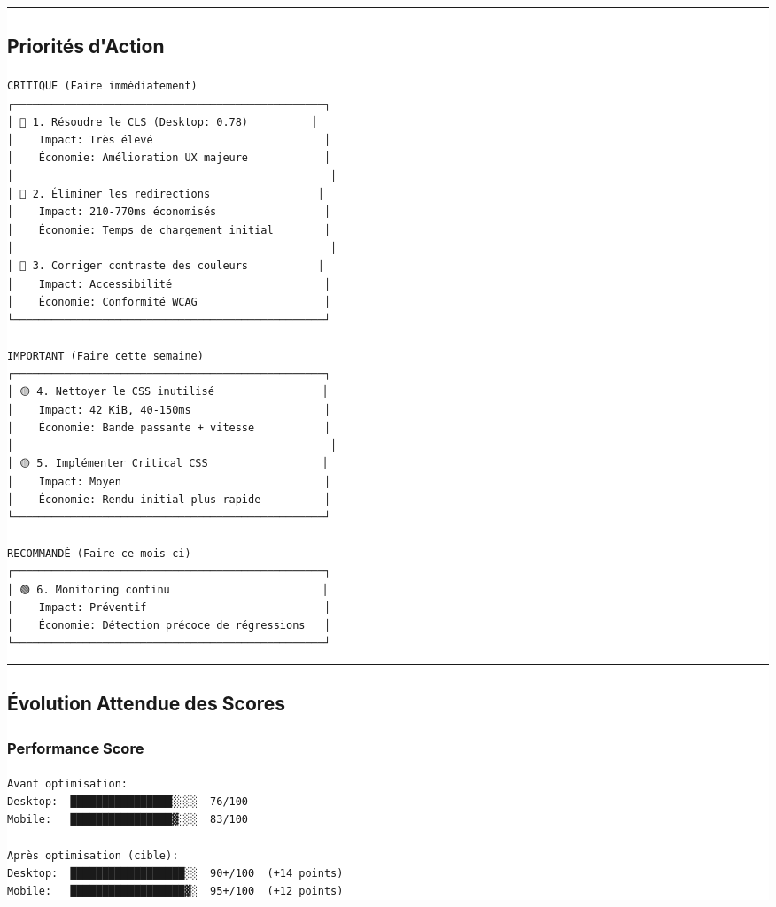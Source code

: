 ```
```

---

## Priorités d'Action

```
CRITIQUE (Faire immédiatement)
┌─────────────────────────────────────────────────┐
│ 🔴 1. Résoudre le CLS (Desktop: 0.78)          │
│    Impact: Très élevé                           │
│    Économie: Amélioration UX majeure            │
│                                                  │
│ 🔴 2. Éliminer les redirections                 │
│    Impact: 210-770ms économisés                 │
│    Économie: Temps de chargement initial        │
│                                                  │
│ 🔴 3. Corriger contraste des couleurs           │
│    Impact: Accessibilité                        │
│    Économie: Conformité WCAG                    │
└─────────────────────────────────────────────────┘

IMPORTANT (Faire cette semaine)
┌─────────────────────────────────────────────────┐
│ 🟡 4. Nettoyer le CSS inutilisé                 │
│    Impact: 42 KiB, 40-150ms                     │
│    Économie: Bande passante + vitesse           │
│                                                  │
│ 🟡 5. Implémenter Critical CSS                  │
│    Impact: Moyen                                │
│    Économie: Rendu initial plus rapide          │
└─────────────────────────────────────────────────┘

RECOMMANDÉ (Faire ce mois-ci)
┌─────────────────────────────────────────────────┐
│ 🟢 6. Monitoring continu                        │
│    Impact: Préventif                            │
│    Économie: Détection précoce de régressions   │
└─────────────────────────────────────────────────┘
```

---

## Évolution Attendue des Scores

### Performance Score
```
Avant optimisation:
Desktop:  ████████████████░░░░  76/100
Mobile:   ████████████████▓░░░  83/100

Après optimisation (cible):
Desktop:  ██████████████████░░  90+/100  (+14 points)
Mobile:   ██████████████████▓░  95+/100  (+12 points)
```
